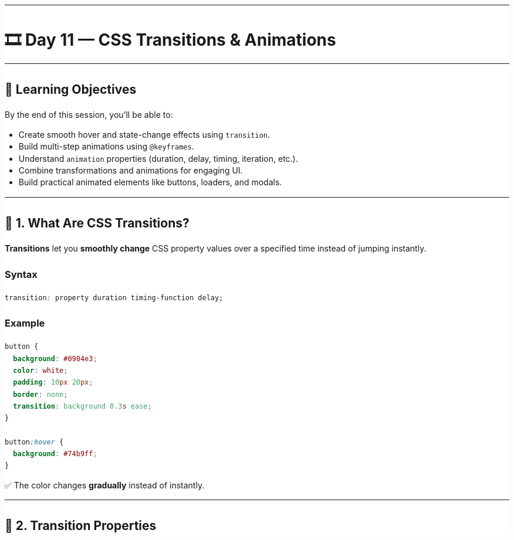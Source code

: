 
---

# 🎞️ **Day 11 — CSS Transitions & Animations**

---

## 🎯 **Learning Objectives**

By the end of this session, you’ll be able to:

* Create smooth hover and state-change effects using `transition`.
* Build multi-step animations using `@keyframes`.
* Understand `animation` properties (duration, delay, timing, iteration, etc.).
* Combine transformations and animations for engaging UI.
* Build practical animated elements like buttons, loaders, and modals.

---

## 🧩 1. What Are CSS Transitions?

**Transitions** let you **smoothly change** CSS property values over a specified time instead of jumping instantly.

### Syntax

```css
transition: property duration timing-function delay;
```

### Example

```css
button {
  background: #0984e3;
  color: white;
  padding: 10px 20px;
  border: none;
  transition: background 0.3s ease;
}

button:hover {
  background: #74b9ff;
}
```

✅ The color changes **gradually** instead of instantly.

---

## 🧩 2. Transition Properties
